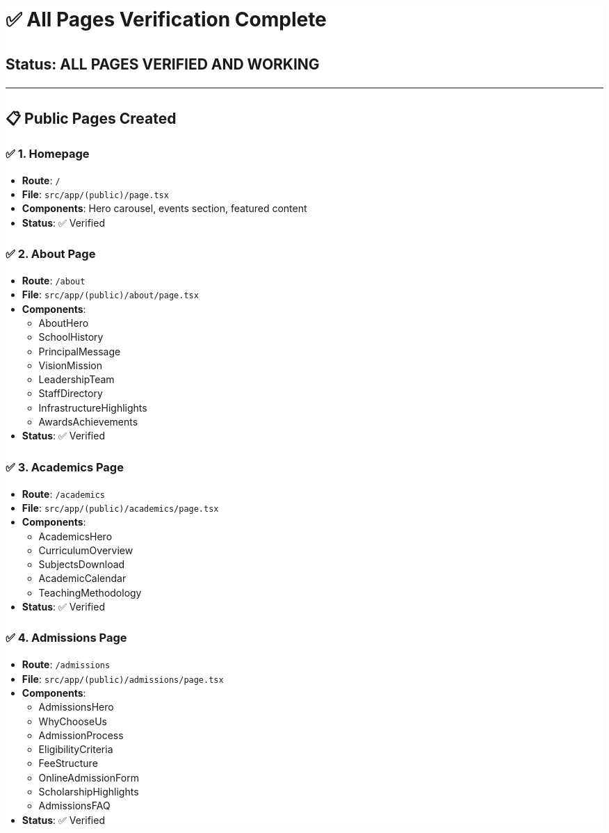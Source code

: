 # ✅ All Pages Verification Complete

## Status: **ALL PAGES VERIFIED AND WORKING**

---

## 📋 Public Pages Created

### ✅ 1. Homepage

- **Route**: `/`
- **File**: `src/app/(public)/page.tsx`
- **Components**: Hero carousel, events section, featured content
- **Status**: ✅ Verified

### ✅ 2. About Page

- **Route**: `/about`
- **File**: `src/app/(public)/about/page.tsx`
- **Components**:
  - AboutHero
  - SchoolHistory
  - PrincipalMessage
  - VisionMission
  - LeadershipTeam
  - StaffDirectory
  - InfrastructureHighlights
  - AwardsAchievements
- **Status**: ✅ Verified

### ✅ 3. Academics Page

- **Route**: `/academics`
- **File**: `src/app/(public)/academics/page.tsx`
- **Components**:
  - AcademicsHero
  - CurriculumOverview
  - SubjectsDownload
  - AcademicCalendar
  - TeachingMethodology
- **Status**: ✅ Verified

### ✅ 4. Admissions Page

- **Route**: `/admissions`
- **File**: `src/app/(public)/admissions/page.tsx`
- **Components**:
  - AdmissionsHero
  - WhyChooseUs
  - AdmissionProcess
  - EligibilityCriteria
  - FeeStructure
  - OnlineAdmissionForm
  - ScholarshipHighlights
  - AdmissionsFAQ
- **Status**: ✅ Verified
